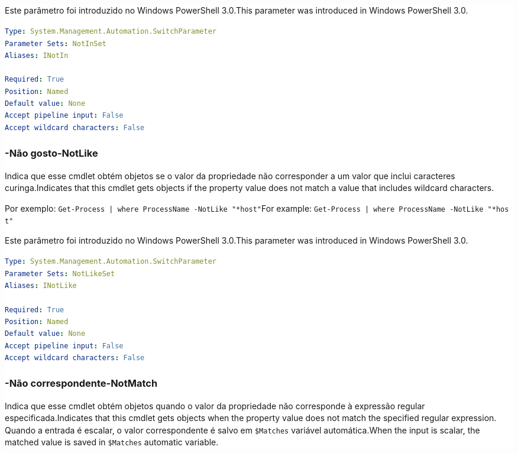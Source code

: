 <span data-ttu-id="a551f-337">Este parâmetro foi introduzido no Windows PowerShell 3.0.</span><span class="sxs-lookup"><span data-stu-id="a551f-337">This parameter was introduced in Windows PowerShell 3.0.</span></span>

```yaml
Type: System.Management.Automation.SwitchParameter
Parameter Sets: NotInSet
Aliases: INotIn

Required: True
Position: Named
Default value: None
Accept pipeline input: False
Accept wildcard characters: False
```

### <span data-ttu-id="a551f-338">-Não gosto</span><span class="sxs-lookup"><span data-stu-id="a551f-338">-NotLike</span></span>

<span data-ttu-id="a551f-339">Indica que esse cmdlet obtém objetos se o valor da propriedade não corresponder a um valor que inclui caracteres curinga.</span><span class="sxs-lookup"><span data-stu-id="a551f-339">Indicates that this cmdlet gets objects if the property value does not match a value that includes wildcard characters.</span></span>

<span data-ttu-id="a551f-340">Por exemplo: `Get-Process | where ProcessName -NotLike "*host"`</span><span class="sxs-lookup"><span data-stu-id="a551f-340">For example: `Get-Process | where ProcessName -NotLike "*host"`</span></span>

<span data-ttu-id="a551f-341">Este parâmetro foi introduzido no Windows PowerShell 3.0.</span><span class="sxs-lookup"><span data-stu-id="a551f-341">This parameter was introduced in Windows PowerShell 3.0.</span></span>

```yaml
Type: System.Management.Automation.SwitchParameter
Parameter Sets: NotLikeSet
Aliases: INotLike

Required: True
Position: Named
Default value: None
Accept pipeline input: False
Accept wildcard characters: False
```

### <span data-ttu-id="a551f-342">-Não correspondente</span><span class="sxs-lookup"><span data-stu-id="a551f-342">-NotMatch</span></span>

<span data-ttu-id="a551f-343">Indica que esse cmdlet obtém objetos quando o valor da propriedade não corresponde à expressão regular especificada.</span><span class="sxs-lookup"><span data-stu-id="a551f-343">Indicates that this cmdlet gets objects when the property value does not match the specified regular expression.</span></span> <span data-ttu-id="a551f-344">Quando a entrada é escalar, o valor correspondente é salvo em `$Matches` variável automática.</span><span class="sxs-lookup"><span data-stu-id="a551f-344">When the input is scalar, the matched value is saved in `$Matches` automatic variable.</span></span>
